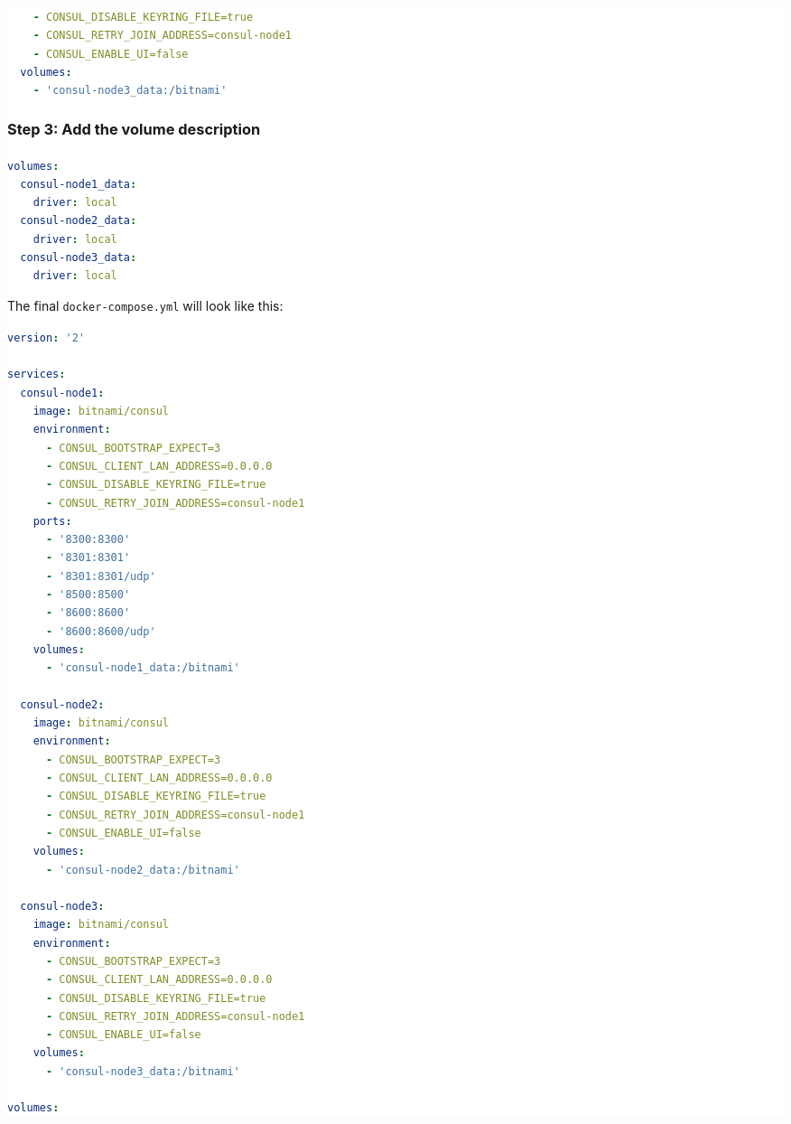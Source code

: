 ```yaml
    - CONSUL_DISABLE_KEYRING_FILE=true
    - CONSUL_RETRY_JOIN_ADDRESS=consul-node1
    - CONSUL_ENABLE_UI=false
  volumes:
    - 'consul-node3_data:/bitnami'
```

### Step 3: Add the volume description

```yaml
volumes:
  consul-node1_data:
    driver: local
  consul-node2_data:
    driver: local
  consul-node3_data:
    driver: local
```

The final `docker-compose.yml` will look like this:

```yaml
version: '2'

services:
  consul-node1:
    image: bitnami/consul
    environment:
      - CONSUL_BOOTSTRAP_EXPECT=3
      - CONSUL_CLIENT_LAN_ADDRESS=0.0.0.0
      - CONSUL_DISABLE_KEYRING_FILE=true
      - CONSUL_RETRY_JOIN_ADDRESS=consul-node1
    ports:
      - '8300:8300'
      - '8301:8301'
      - '8301:8301/udp'
      - '8500:8500'
      - '8600:8600'
      - '8600:8600/udp'
    volumes:
      - 'consul-node1_data:/bitnami'

  consul-node2:
    image: bitnami/consul
    environment:
      - CONSUL_BOOTSTRAP_EXPECT=3
      - CONSUL_CLIENT_LAN_ADDRESS=0.0.0.0
      - CONSUL_DISABLE_KEYRING_FILE=true
      - CONSUL_RETRY_JOIN_ADDRESS=consul-node1
      - CONSUL_ENABLE_UI=false
    volumes:
      - 'consul-node2_data:/bitnami'

  consul-node3:
    image: bitnami/consul
    environment:
      - CONSUL_BOOTSTRAP_EXPECT=3
      - CONSUL_CLIENT_LAN_ADDRESS=0.0.0.0
      - CONSUL_DISABLE_KEYRING_FILE=true
      - CONSUL_RETRY_JOIN_ADDRESS=consul-node1
      - CONSUL_ENABLE_UI=false
    volumes:
      - 'consul-node3_data:/bitnami'

volumes:
```